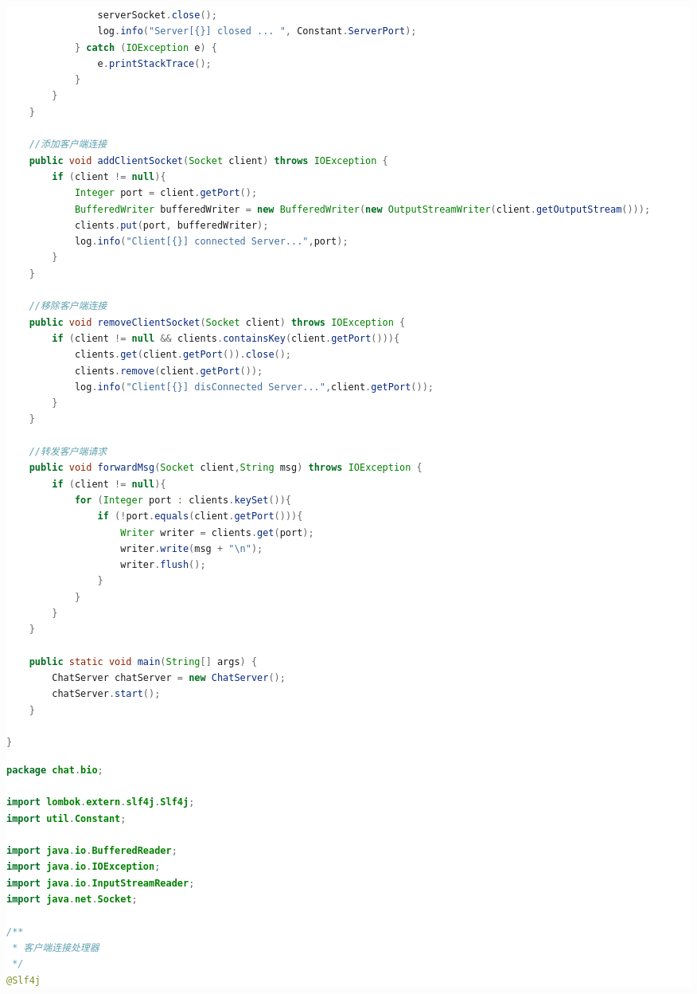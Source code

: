 ```java
                serverSocket.close();
                log.info("Server[{}] closed ... ", Constant.ServerPort);
            } catch (IOException e) {
                e.printStackTrace();
            }
        }
    }

    //添加客户端连接
    public void addClientSocket(Socket client) throws IOException {
        if (client != null){
            Integer port = client.getPort();
            BufferedWriter bufferedWriter = new BufferedWriter(new OutputStreamWriter(client.getOutputStream()));
            clients.put(port, bufferedWriter);
            log.info("Client[{}] connected Server...",port);
        }
    }

    //移除客户端连接
    public void removeClientSocket(Socket client) throws IOException {
        if (client != null && clients.containsKey(client.getPort())){
            clients.get(client.getPort()).close();
            clients.remove(client.getPort());
            log.info("Client[{}] disConnected Server...",client.getPort());
        }
    }

    //转发客户端请求
    public void forwardMsg(Socket client,String msg) throws IOException {
        if (client != null){
            for (Integer port : clients.keySet()){
                if (!port.equals(client.getPort())){
                    Writer writer = clients.get(port);
                    writer.write(msg + "\n");
                    writer.flush();
                }
            }
        }
    }

    public static void main(String[] args) {
        ChatServer chatServer = new ChatServer();
        chatServer.start();
    }

}
```

```java
package chat.bio;

import lombok.extern.slf4j.Slf4j;
import util.Constant;

import java.io.BufferedReader;
import java.io.IOException;
import java.io.InputStreamReader;
import java.net.Socket;

/**
 * 客户端连接处理器
 */
@Slf4j
```